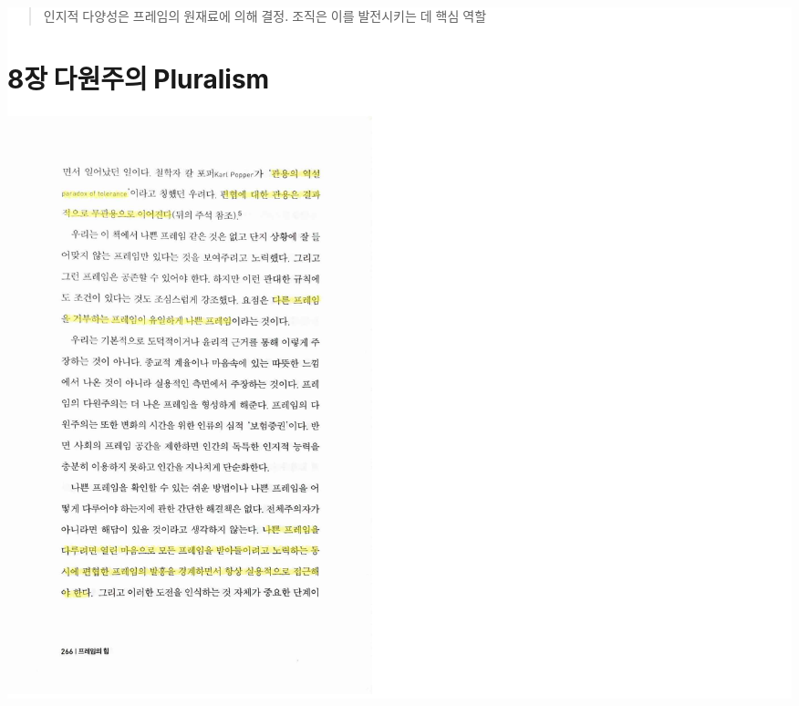 > 인지적 다양성은 프레임의 원재료에 의해 결정. 조직은 이를 발전시키는 데 핵심 역할

# 8장 다원주의 Pluralism
<img src="framers/41.jpg" width="400"/>
